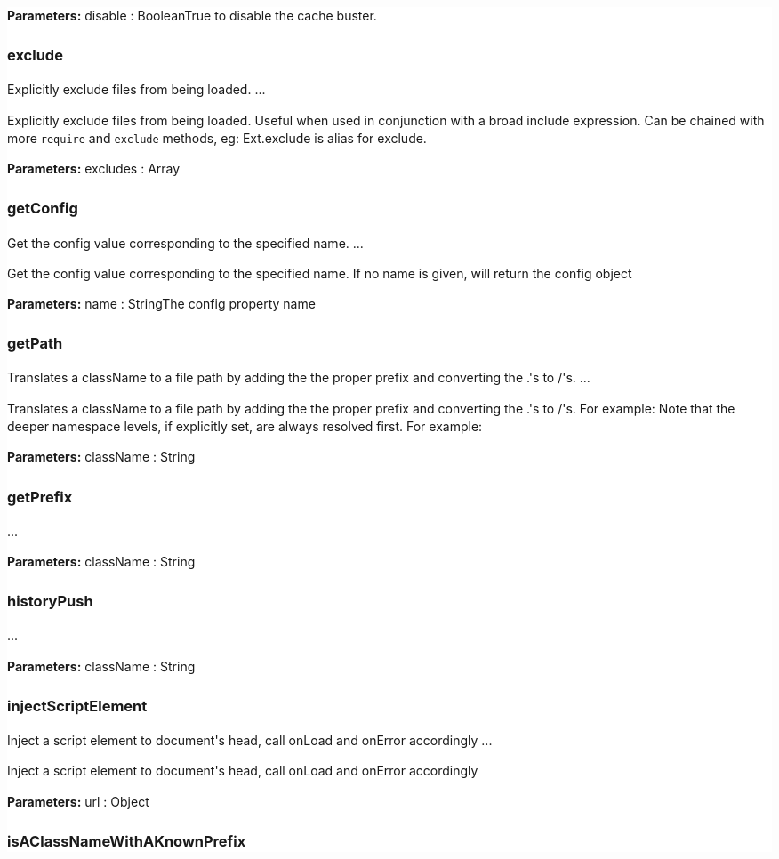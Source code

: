 **Parameters:** disable : BooleanTrue to disable the cache buster.


### exclude

Explicitly exclude files from being loaded. ...

Explicitly exclude files from being loaded. Useful when used in conjunction with a broad include expression. Can be chained with more `require` and `exclude` methods, eg: Ext.exclude is alias for exclude.

**Parameters:** excludes : Array


### getConfig

Get the config value corresponding to the specified name. ...

Get the config value corresponding to the specified name. If no name is given, will return the config object

**Parameters:** name : StringThe config property name


### getPath

Translates a className to a file path by adding the the proper prefix and converting the .'s to /'s. ...

Translates a className to a file path by adding the the proper prefix and converting the .'s to /'s. For example: Note that the deeper namespace levels, if explicitly set, are always resolved first. For example:

**Parameters:** className : String


### getPrefix

...

**Parameters:** className : String


### historyPush

...

**Parameters:** className : String


### injectScriptElement

Inject a script element to document's head, call onLoad and onError accordingly ...

Inject a script element to document's head, call onLoad and onError accordingly

**Parameters:** url : Object


### isAClassNameWithAKnownPrefix
